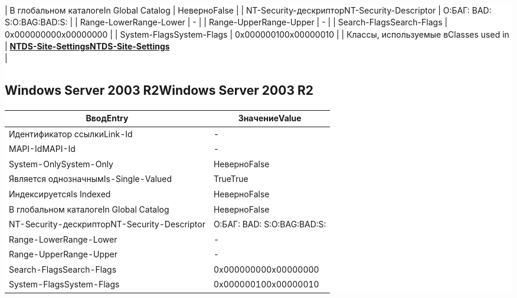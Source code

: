 | <span data-ttu-id="a7fb7-188">В глобальном каталоге</span><span class="sxs-lookup"><span data-stu-id="a7fb7-188">In Global Catalog</span></span>      | <span data-ttu-id="a7fb7-189">Неверно</span><span class="sxs-lookup"><span data-stu-id="a7fb7-189">False</span></span>                                                       |
| <span data-ttu-id="a7fb7-190">NT-Security-дескриптор</span><span class="sxs-lookup"><span data-stu-id="a7fb7-190">NT-Security-Descriptor</span></span> | <span data-ttu-id="a7fb7-191">О:БАГ: BAD: S:</span><span class="sxs-lookup"><span data-stu-id="a7fb7-191">O:BAG:BAD:S:</span></span>                                                |
| <span data-ttu-id="a7fb7-192">Range-Lower</span><span class="sxs-lookup"><span data-stu-id="a7fb7-192">Range-Lower</span></span>            | \-                                                          |
| <span data-ttu-id="a7fb7-193">Range-Upper</span><span class="sxs-lookup"><span data-stu-id="a7fb7-193">Range-Upper</span></span>            | \-                                                          |
| <span data-ttu-id="a7fb7-194">Search-Flags</span><span class="sxs-lookup"><span data-stu-id="a7fb7-194">Search-Flags</span></span>           | <span data-ttu-id="a7fb7-195">0x00000000</span><span class="sxs-lookup"><span data-stu-id="a7fb7-195">0x00000000</span></span>                                                  |
| <span data-ttu-id="a7fb7-196">System-Flags</span><span class="sxs-lookup"><span data-stu-id="a7fb7-196">System-Flags</span></span>           | <span data-ttu-id="a7fb7-197">0x00000010</span><span class="sxs-lookup"><span data-stu-id="a7fb7-197">0x00000010</span></span>                                                  |
| <span data-ttu-id="a7fb7-198">Классы, используемые в</span><span class="sxs-lookup"><span data-stu-id="a7fb7-198">Classes used in</span></span>        | [<span data-ttu-id="a7fb7-199">**NTDS-Site-Settings**</span><span class="sxs-lookup"><span data-stu-id="a7fb7-199">**NTDS-Site-Settings**</span></span>](c-ntdssitesettings.md)<br/> |



## <a name="windows-server-2003-r2"></a><span data-ttu-id="a7fb7-200">Windows Server 2003 R2</span><span class="sxs-lookup"><span data-stu-id="a7fb7-200">Windows Server 2003 R2</span></span>



| <span data-ttu-id="a7fb7-201">Ввод</span><span class="sxs-lookup"><span data-stu-id="a7fb7-201">Entry</span></span> | <span data-ttu-id="a7fb7-202">Значение</span><span class="sxs-lookup"><span data-stu-id="a7fb7-202">Value</span></span> |
|------------------------|-------------------------------------------------------------|
| <span data-ttu-id="a7fb7-203">Идентификатор ссылки</span><span class="sxs-lookup"><span data-stu-id="a7fb7-203">Link-Id</span></span>                | \-                                                          |
| <span data-ttu-id="a7fb7-204">MAPI-Id</span><span class="sxs-lookup"><span data-stu-id="a7fb7-204">MAPI-Id</span></span>                | \-                                                          |
| <span data-ttu-id="a7fb7-205">System-Only</span><span class="sxs-lookup"><span data-stu-id="a7fb7-205">System-Only</span></span>            | <span data-ttu-id="a7fb7-206">Неверно</span><span class="sxs-lookup"><span data-stu-id="a7fb7-206">False</span></span>                                                       |
| <span data-ttu-id="a7fb7-207">Является однозначным</span><span class="sxs-lookup"><span data-stu-id="a7fb7-207">Is-Single-Valued</span></span>       | <span data-ttu-id="a7fb7-208">True</span><span class="sxs-lookup"><span data-stu-id="a7fb7-208">True</span></span>                                                        |
| <span data-ttu-id="a7fb7-209">Индексируется</span><span class="sxs-lookup"><span data-stu-id="a7fb7-209">Is Indexed</span></span>             | <span data-ttu-id="a7fb7-210">Неверно</span><span class="sxs-lookup"><span data-stu-id="a7fb7-210">False</span></span>                                                       |
| <span data-ttu-id="a7fb7-211">В глобальном каталоге</span><span class="sxs-lookup"><span data-stu-id="a7fb7-211">In Global Catalog</span></span>      | <span data-ttu-id="a7fb7-212">Неверно</span><span class="sxs-lookup"><span data-stu-id="a7fb7-212">False</span></span>                                                       |
| <span data-ttu-id="a7fb7-213">NT-Security-дескриптор</span><span class="sxs-lookup"><span data-stu-id="a7fb7-213">NT-Security-Descriptor</span></span> | <span data-ttu-id="a7fb7-214">О:БАГ: BAD: S:</span><span class="sxs-lookup"><span data-stu-id="a7fb7-214">O:BAG:BAD:S:</span></span>                                                |
| <span data-ttu-id="a7fb7-215">Range-Lower</span><span class="sxs-lookup"><span data-stu-id="a7fb7-215">Range-Lower</span></span>            | \-                                                          |
| <span data-ttu-id="a7fb7-216">Range-Upper</span><span class="sxs-lookup"><span data-stu-id="a7fb7-216">Range-Upper</span></span>            | \-                                                          |
| <span data-ttu-id="a7fb7-217">Search-Flags</span><span class="sxs-lookup"><span data-stu-id="a7fb7-217">Search-Flags</span></span>           | <span data-ttu-id="a7fb7-218">0x00000000</span><span class="sxs-lookup"><span data-stu-id="a7fb7-218">0x00000000</span></span>                                                  |
| <span data-ttu-id="a7fb7-219">System-Flags</span><span class="sxs-lookup"><span data-stu-id="a7fb7-219">System-Flags</span></span>           | <span data-ttu-id="a7fb7-220">0x00000010</span><span class="sxs-lookup"><span data-stu-id="a7fb7-220">0x00000010</span></span>                                                  |